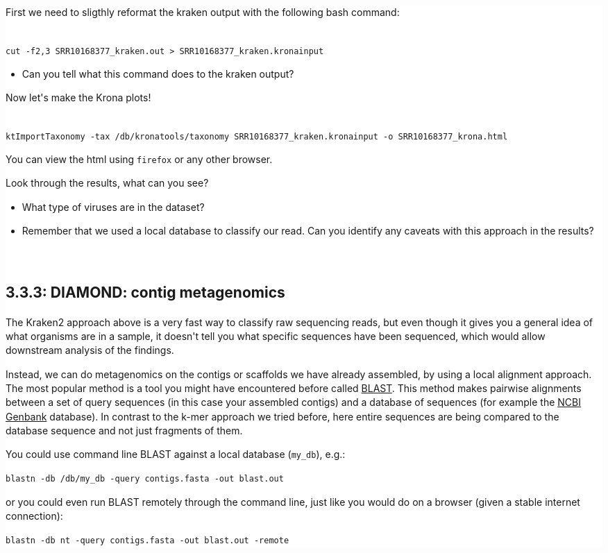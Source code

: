 First we need to sligthly reformat the kraken output with the following bash command:

```

cut -f2,3 SRR10168377_kraken.out > SRR10168377_kraken.kronainput

```

- Can you tell what this command does to the kraken output?

Now let's make the Krona plots! 

```

ktImportTaxonomy -tax /db/kronatools/taxonomy SRR10168377_kraken.kronainput -o SRR10168377_krona.html

```

You can view the html using `firefox` or any other browser.

Look through the results, what can you see?

- What type of viruses are in the dataset?

- Remember that we used a local database to classify our read. Can you identify any caveats with this approach in the results?

<br>

## 3.3.3: DIAMOND: contig metagenomics

The Kraken2 approach above is a very fast way to classify raw sequencing reads, but even though
it gives you a general idea of what organisms are in a sample, it doesn't tell you what
specific sequences have been sequenced, which would allow downstream analysis of the findings.

Instead, we can do metagenomics on the contigs or scaffolds we have already assembled, by using a
local alignment approach. The most popular method is a tool you might have encountered before called
[BLAST](https://blast.ncbi.nlm.nih.gov/Blast.cgi). This method makes pairwise alignments between a set of
query sequences (in this case your assembled contigs) and a database of sequences (for example 
the [NCBI Genbank](https://www.ncbi.nlm.nih.gov/genbank/) database). In contrast to the k-mer approach we
tried before, here entire sequences are being compared to the database sequence and not just fragments 
of them. 

You could use command line BLAST against a local database (`my_db`), e.g.:

```
blastn -db /db/my_db -query contigs.fasta -out blast.out
```

or you could even run BLAST remotely through the command line, just like you would do
on a browser (given a stable internet connection):

```
blastn -db nt -query contigs.fasta -out blast.out -remote
```
